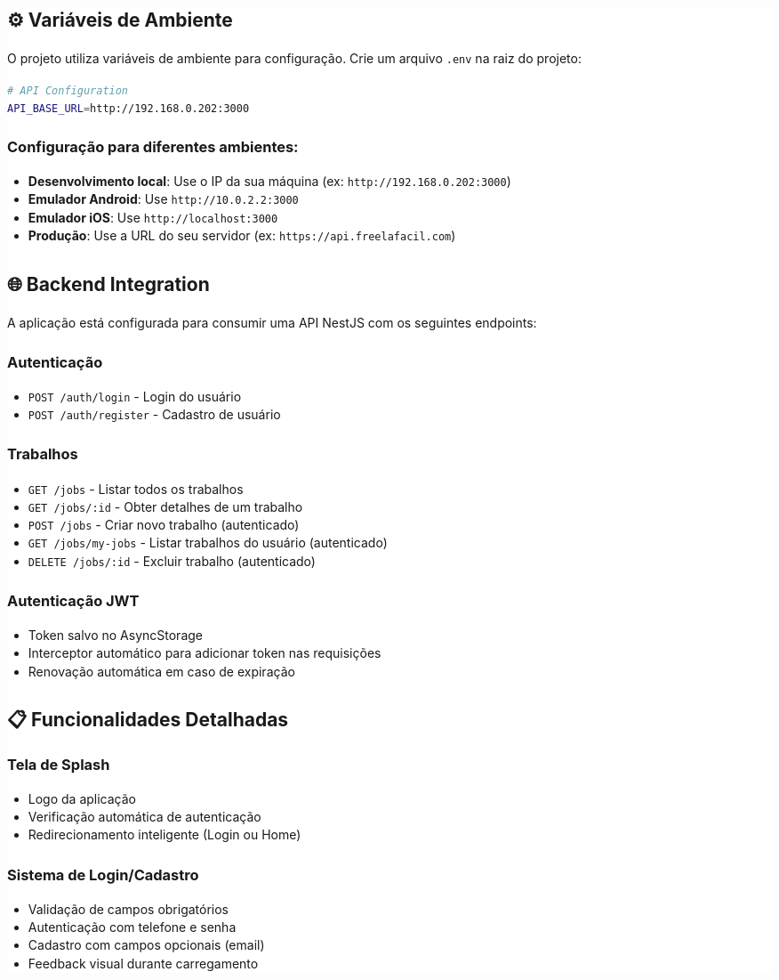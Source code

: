 ## ⚙️ Variáveis de Ambiente

O projeto utiliza variáveis de ambiente para configuração. Crie um arquivo `.env` na raiz do projeto:

```bash
# API Configuration
API_BASE_URL=http://192.168.0.202:3000
```

### Configuração para diferentes ambientes:

- **Desenvolvimento local**: Use o IP da sua máquina (ex: `http://192.168.0.202:3000`)
- **Emulador Android**: Use `http://10.0.2.2:3000`
- **Emulador iOS**: Use `http://localhost:3000`
- **Produção**: Use a URL do seu servidor (ex: `https://api.freelafacil.com`)

## 🌐 Backend Integration

A aplicação está configurada para consumir uma API NestJS com os seguintes endpoints:

### Autenticação
- `POST /auth/login` - Login do usuário
- `POST /auth/register` - Cadastro de usuário

### Trabalhos
- `GET /jobs` - Listar todos os trabalhos
- `GET /jobs/:id` - Obter detalhes de um trabalho
- `POST /jobs` - Criar novo trabalho (autenticado)
- `GET /jobs/my-jobs` - Listar trabalhos do usuário (autenticado)
- `DELETE /jobs/:id` - Excluir trabalho (autenticado)

### Autenticação JWT
- Token salvo no AsyncStorage
- Interceptor automático para adicionar token nas requisições
- Renovação automática em caso de expiração

## 📋 Funcionalidades Detalhadas

### Tela de Splash
- Logo da aplicação
- Verificação automática de autenticação
- Redirecionamento inteligente (Login ou Home)

### Sistema de Login/Cadastro
- Validação de campos obrigatórios
- Autenticação com telefone e senha
- Cadastro com campos opcionais (email)
- Feedback visual durante carregamento
